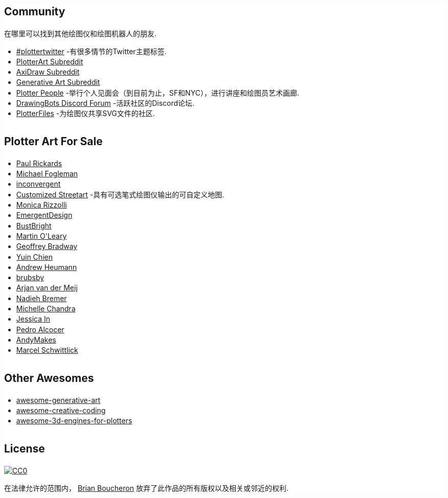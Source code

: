 ## Community

在哪里可以找到其他绘图仪和绘图机器人的朋友.

- [#plottertwitter](https://twitter.com/hashtag/plottertwitter) -有很多情节的Twitter主题标签.
- [PlotterArt Subreddit](https://www.reddit.com/r/PlotterArt)
- [AxiDraw Subreddit](https://www.reddit.com/r/axidraw)
- [Generative Art Subreddit](https://www.reddit.com/r/generative)
- [Plotter People](https://plotterpeople.github.io/) -举行个人见面会（到目前为止，SF和NYC），进行讲座和绘图员艺术画廊.
- [DrawingBots Discord Forum](https://discordapp.com/invite/XHP3dBg) -活跃社区的Discord论坛. 
- [PlotterFiles](https://plotterfiles.com/) -为绘图仪共享SVG文件的社区.

## Plotter Art For Sale

- [Paul Rickards](https://shop.paulrickards.com)
- [Michael Fogleman](https://www.michaelfogleman.com/plotter)
- [inconvergent](http://buy.inconvergent.net)
- [Customized Streetart](https://www.literalstreetart.com) -具有可选笔式绘图仪输出的可自定义地图.
- [Monica Rizzolli](https://www.saatchiart.com/account/artworks/155196)
- [EmergentDesign](https://emergentdesign.bigcartel.com/products)
- [BustBright](https://mkt.com/bustbright)
- [Martin O'Leary](https://shop.mewo2.com)
- [Geoffrey Bradway](https://www.chromatocosmos.com/)
- [Yuin Chien](http://store.yuinchien.com/)
- [Andrew Heumann](https://shop.andrewheumann.com/)
- [brubsby](http://shop.brubsby.com/)
- [Arjan van der Meij](https://dutchplottr.nl/en/)
- [Nadieh Bremer](https://shop.visualcinnamon.com/collections/pen-plotter-prints)
- [Michelle Chandra](https://www.dirtalleydesign.com/)
- [Jessica In](https://www.jessicain.net/shop-originals)
- [Pedro Alcocer](https://store.pedroalcocer.com/)
- [AndyMakes](https://shop.andymakes.com/)
- [Marcel Schwittlick](https://schwittlick.bigcartel.com/)


## Other Awesomes

- [awesome-generative-art](https://github.com/kosmos/awesome-generative-art)
- [awesome-creative-coding](https://github.com/terkelg/awesome-creative-coding)
- [awesome-3d-engines-for-plotters](https://github.com/msurguy/awesome-3d-engines-for-plotters)

## License

[![CC0](https://mirrors.creativecommons.org/presskit/buttons/88x31/svg/cc-zero.svg)](https://creativecommons.org/publicdomain/zero/1.0/)

在法律允许的范围内， [Brian Boucheron](https://boucheron.org/brian) 放弃了此作品的所有版权以及相关或邻近的权利.
